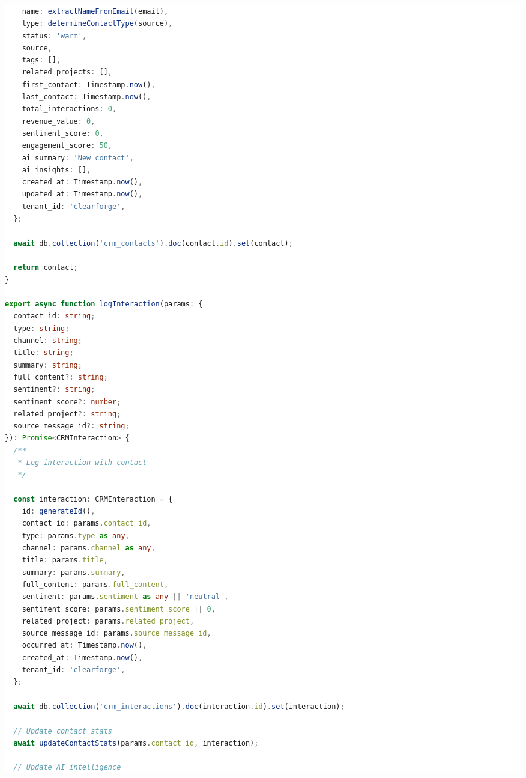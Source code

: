 ```typescript
    name: extractNameFromEmail(email),
    type: determineContactType(source),
    status: 'warm',
    source,
    tags: [],
    related_projects: [],
    first_contact: Timestamp.now(),
    last_contact: Timestamp.now(),
    total_interactions: 0,
    revenue_value: 0,
    sentiment_score: 0,
    engagement_score: 50,
    ai_summary: 'New contact',
    ai_insights: [],
    created_at: Timestamp.now(),
    updated_at: Timestamp.now(),
    tenant_id: 'clearforge',
  };
  
  await db.collection('crm_contacts').doc(contact.id).set(contact);
  
  return contact;
}

export async function logInteraction(params: {
  contact_id: string;
  type: string;
  channel: string;
  title: string;
  summary: string;
  full_content?: string;
  sentiment?: string;
  sentiment_score?: number;
  related_project?: string;
  source_message_id?: string;
}): Promise<CRMInteraction> {
  /**
   * Log interaction with contact
   */
  
  const interaction: CRMInteraction = {
    id: generateId(),
    contact_id: params.contact_id,
    type: params.type as any,
    channel: params.channel as any,
    title: params.title,
    summary: params.summary,
    full_content: params.full_content,
    sentiment: params.sentiment as any || 'neutral',
    sentiment_score: params.sentiment_score || 0,
    related_project: params.related_project,
    source_message_id: params.source_message_id,
    occurred_at: Timestamp.now(),
    created_at: Timestamp.now(),
    tenant_id: 'clearforge',
  };
  
  await db.collection('crm_interactions').doc(interaction.id).set(interaction);
  
  // Update contact stats
  await updateContactStats(params.contact_id, interaction);
  
  // Update AI intelligence
```